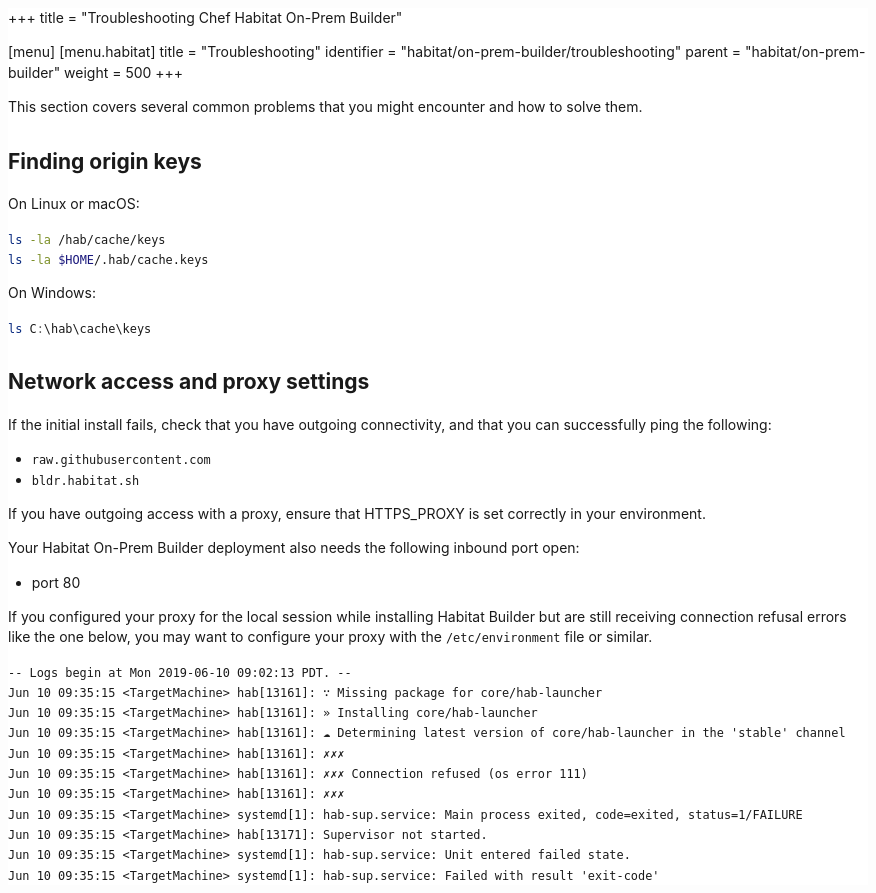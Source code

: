 +++
title = "Troubleshooting Chef Habitat On-Prem Builder"

[menu]
  [menu.habitat]
    title = "Troubleshooting"
    identifier = "habitat/on-prem-builder/troubleshooting"
    parent = "habitat/on-prem-builder"
    weight = 500
+++

This section covers several common problems that you might encounter and how to solve them.

## Finding origin keys

On Linux or macOS:

```sh
ls -la /hab/cache/keys
ls -la $HOME/.hab/cache.keys
```

On Windows:

```powershell
ls C:\hab\cache\keys
```

## Network access and proxy settings

If the initial install fails, check that you have outgoing connectivity, and that you can successfully ping the following:

- `raw.githubusercontent.com`
- `bldr.habitat.sh`

If you have outgoing access with a proxy, ensure that HTTPS_PROXY is set correctly in your environment.

Your Habitat On-Prem Builder deployment also needs the following inbound port open:

- port 80

If you configured your proxy for the local session while installing Habitat Builder but are still receiving connection refusal errors like the one below, you may want to configure your proxy with the `/etc/environment` file or similar.

```shell
-- Logs begin at Mon 2019-06-10 09:02:13 PDT. --
Jun 10 09:35:15 <TargetMachine> hab[13161]: ∵ Missing package for core/hab-launcher
Jun 10 09:35:15 <TargetMachine> hab[13161]: » Installing core/hab-launcher
Jun 10 09:35:15 <TargetMachine> hab[13161]: ☁ Determining latest version of core/hab-launcher in the 'stable' channel
Jun 10 09:35:15 <TargetMachine> hab[13161]: ✗✗✗
Jun 10 09:35:15 <TargetMachine> hab[13161]: ✗✗✗ Connection refused (os error 111)
Jun 10 09:35:15 <TargetMachine> hab[13161]: ✗✗✗
Jun 10 09:35:15 <TargetMachine> systemd[1]: hab-sup.service: Main process exited, code=exited, status=1/FAILURE
Jun 10 09:35:15 <TargetMachine> hab[13171]: Supervisor not started.
Jun 10 09:35:15 <TargetMachine> systemd[1]: hab-sup.service: Unit entered failed state.
Jun 10 09:35:15 <TargetMachine> systemd[1]: hab-sup.service: Failed with result 'exit-code'
```
